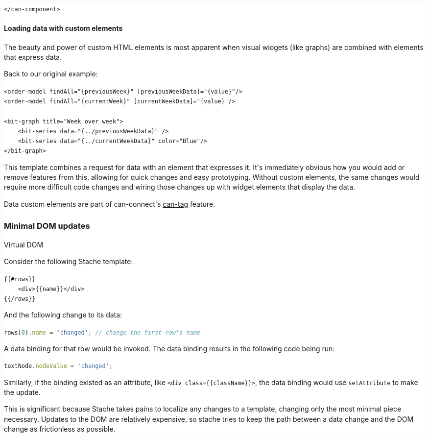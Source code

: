 ```
</can-component>
```

#### Loading data with custom elements

The beauty and power of custom HTML elements is most apparent when visual widgets (like graphs) are combined with elements that express data.

Back to our original example:

```
<order-model findAll="{previousWeek}" [previousWeekData]="{value}"/>
<order-model findAll="{currentWeek}" [currentWeekData]="{value}"/>

<bit-graph title="Week over week">
	<bit-series data="{../previousWeekData}" />
	<bit-series data="{../currentWeekData}" color="Blue"/>
</bit-graph>
```

This template combines a request for data with an element that expresses it. It's immediately obvious how you would add or remove features from this, allowing for quick changes and easy prototyping. Without custom elements, the same changes would require more difficult code changes and wiring those changes up with widget elements that display the data.

Data custom elements are part of can-connect's [can-tag](../../can-connect/can/tag/tag.html) feature.

### Minimal DOM updates

Virtual DOM

Consider the following Stache template:

```
{{#rows}}
	<div>{{name}}</div>
{{/rows}}
```

And the following change to its data:

```javascript
rows[0].name = 'changed'; // change the first row's name
```

A data binding for that row would be invoked. The data binding results in the following code being run:

```javascript
textNode.nodeValue = 'changed';
```

Similarly, if the binding existed as an attribute, like `<div class={{className}}>`, the data binding would use `setAttribute` to make the update.

This is significant because Stache takes pains to localize any changes to a template, changing only the most minimal piece necessary. Updates to the DOM are relatively expensive, so stache tries to keep the path between a data change and the DOM change as frictionless as possible.


[//]: # (IMAGE: show application component blocks using 3.0 and stache, with new area using can-beard, but sharing same low level dependencies)
[//]: # (IMAGE: app with 3 things)
[//]: # (IMAGE: arrows showing this happening)
[//]: # (IMAGE: show this happening)
[//]: # (IMAGE: arrows pointing at everything)
[//]: # (IMAGE: state is in the middle)
[//]: # (VIDEO)
[//]: # (IMAGE: show a diagram of several components and their ViewModel properties)